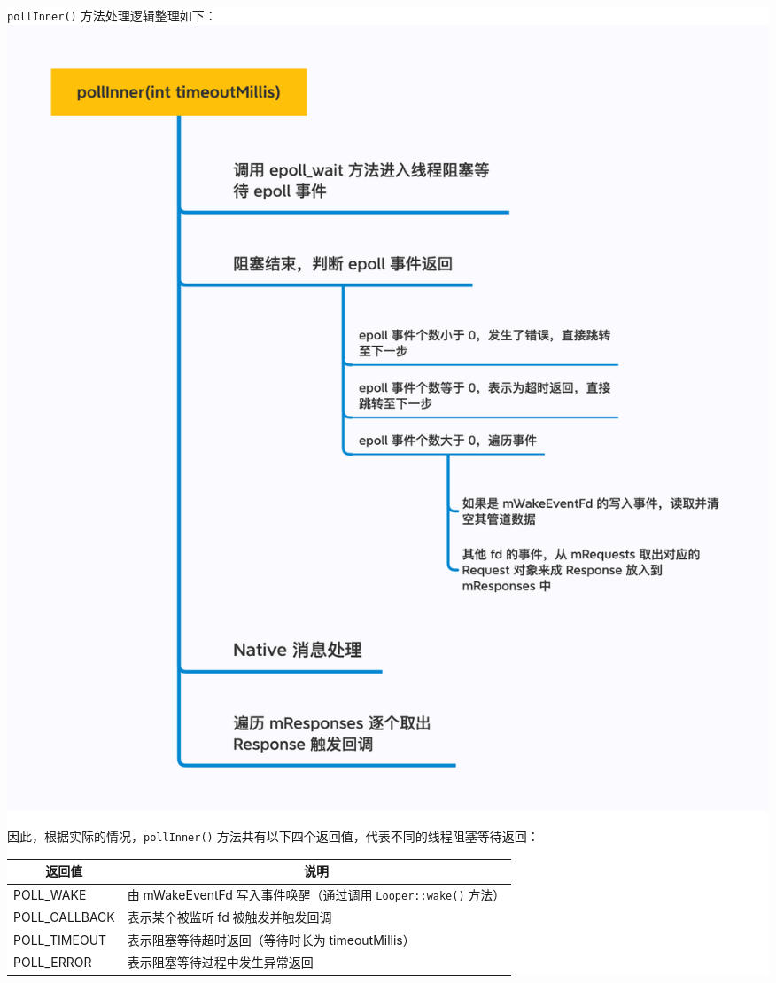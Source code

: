 `pollInner()` 方法处理逻辑整理如下：
![](/img/posts/post-looper-pollinner.png)

因此，根据实际的情况，`pollInner()` 方法共有以下四个返回值，代表不同的线程阻塞等待返回：

|返回值|说明
|--|--
|POLL_WAKE|由 mWakeEventFd 写入事件唤醒（通过调用 `Looper::wake()` 方法）
|POLL_CALLBACK|表示某个被监听 fd 被触发并触发回调
|POLL_TIMEOUT|表示阻塞等待超时返回（等待时长为 timeoutMillis）
|POLL_ERROR|表示阻塞等待过程中发生异常返回

